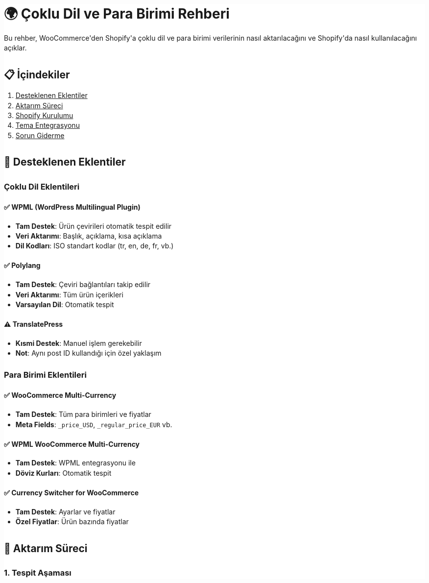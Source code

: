 # 🌍 Çoklu Dil ve Para Birimi Rehberi

Bu rehber, WooCommerce'den Shopify'a çoklu dil ve para birimi verilerinin nasıl aktarılacağını ve Shopify'da nasıl kullanılacağını açıklar.

## 📋 İçindekiler

1. [Desteklenen Eklentiler](#desteklenen-eklentiler)
2. [Aktarım Süreci](#aktarım-süreci)
3. [Shopify Kurulumu](#shopify-kurulumu)
4. [Tema Entegrasyonu](#tema-entegrasyonu)
5. [Sorun Giderme](#sorun-giderme)

## 🔌 Desteklenen Eklentiler

### Çoklu Dil Eklentileri

#### ✅ WPML (WordPress Multilingual Plugin)
- **Tam Destek**: Ürün çevirileri otomatik tespit edilir
- **Veri Aktarımı**: Başlık, açıklama, kısa açıklama
- **Dil Kodları**: ISO standart kodlar (tr, en, de, fr, vb.)

#### ✅ Polylang
- **Tam Destek**: Çeviri bağlantıları takip edilir
- **Veri Aktarımı**: Tüm ürün içerikleri
- **Varsayılan Dil**: Otomatik tespit

#### ⚠️ TranslatePress
- **Kısmi Destek**: Manuel işlem gerekebilir
- **Not**: Aynı post ID kullandığı için özel yaklaşım

### Para Birimi Eklentileri

#### ✅ WooCommerce Multi-Currency
- **Tam Destek**: Tüm para birimleri ve fiyatlar
- **Meta Fields**: `_price_USD`, `_regular_price_EUR` vb.

#### ✅ WPML WooCommerce Multi-Currency
- **Tam Destek**: WPML entegrasyonu ile
- **Döviz Kurları**: Otomatik tespit

#### ✅ Currency Switcher for WooCommerce
- **Tam Destek**: Ayarlar ve fiyatlar
- **Özel Fiyatlar**: Ürün bazında fiyatlar

## 🔄 Aktarım Süreci

### 1. Tespit Aşaması
